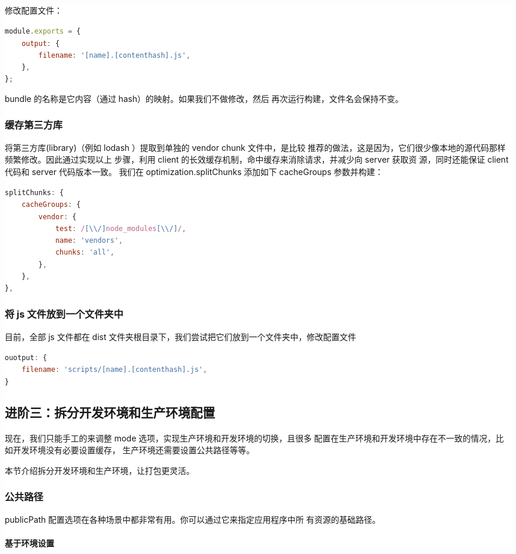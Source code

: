 修改配置文件：

```js
module.exports = {
    output: {
    	filename: '[name].[contenthash].js',
    },
};
```

bundle 的名称是它内容（通过 hash）的映射。如果我们不做修改，然后 再次运行构建，文件名会保持不变。



### 缓存第三方库

将第三方库(library)（例如 lodash ）提取到单独的 vendor chunk 文件中，是比较 推荐的做法，这是因为，它们很少像本地的源代码那样频繁修改。因此通过实现以上 步骤，利用 client 的长效缓存机制，命中缓存来消除请求，并减少向 server 获取资 源，同时还能保证 client 代码和 server 代码版本一致。 我们在 optimization.splitChunks 添加如下 cacheGroups 参数并构建：

```js
splitChunks: {
    cacheGroups: {
        vendor: {
            test: /[\\/]node_modules[\\/]/,
            name: 'vendors',
            chunks: 'all',
        },
    },
},
```



### 将 js 文件放到一个文件夹中

目前，全部 js 文件都在 dist 文件夹根目录下，我们尝试把它们放到一个文件夹中，修改配置文件

```js
ouotput: {
	filename: 'scripts/[name].[contenthash].js',
}
```



## 进阶三：拆分开发环境和生产环境配置

现在，我们只能手工的来调整 mode 选项，实现生产环境和开发环境的切换，且很多 配置在生产环境和开发环境中存在不一致的情况，比如开发环境没有必要设置缓存， 生产环境还需要设置公共路径等等。 

本节介绍拆分开发环境和生产环境，让打包更灵活。



### 公共路径

publicPath 配置选项在各种场景中都非常有用。你可以通过它来指定应用程序中所 有资源的基础路径。

#### 基于环境设置 
